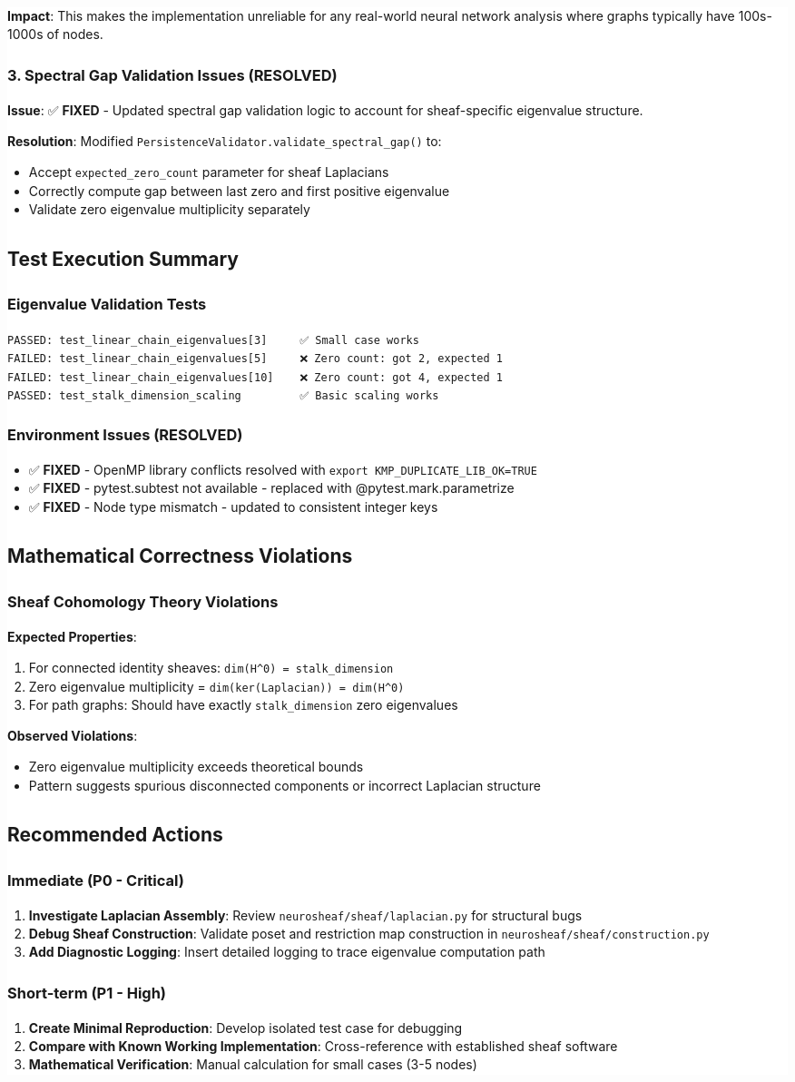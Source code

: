 **Impact**: This makes the implementation unreliable for any real-world neural network analysis where graphs typically have 100s-1000s of nodes.

### 3. Spectral Gap Validation Issues (RESOLVED)

**Issue**: ✅ **FIXED** - Updated spectral gap validation logic to account for sheaf-specific eigenvalue structure.

**Resolution**: Modified `PersistenceValidator.validate_spectral_gap()` to:
- Accept `expected_zero_count` parameter for sheaf Laplacians
- Correctly compute gap between last zero and first positive eigenvalue
- Validate zero eigenvalue multiplicity separately

## Test Execution Summary

### Eigenvalue Validation Tests
```
PASSED: test_linear_chain_eigenvalues[3]     ✅ Small case works
FAILED: test_linear_chain_eigenvalues[5]     ❌ Zero count: got 2, expected 1  
FAILED: test_linear_chain_eigenvalues[10]    ❌ Zero count: got 4, expected 1
PASSED: test_stalk_dimension_scaling         ✅ Basic scaling works
```

### Environment Issues (RESOLVED)
- ✅ **FIXED** - OpenMP library conflicts resolved with `export KMP_DUPLICATE_LIB_OK=TRUE`
- ✅ **FIXED** - pytest.subtest not available - replaced with @pytest.mark.parametrize  
- ✅ **FIXED** - Node type mismatch - updated to consistent integer keys

## Mathematical Correctness Violations

### Sheaf Cohomology Theory Violations

**Expected Properties**:
1. For connected identity sheaves: `dim(H^0) = stalk_dimension`
2. Zero eigenvalue multiplicity = `dim(ker(Laplacian)) = dim(H^0)`
3. For path graphs: Should have exactly `stalk_dimension` zero eigenvalues

**Observed Violations**:
- Zero eigenvalue multiplicity exceeds theoretical bounds
- Pattern suggests spurious disconnected components or incorrect Laplacian structure

## Recommended Actions

### Immediate (P0 - Critical)
1. **Investigate Laplacian Assembly**: Review `neurosheaf/sheaf/laplacian.py` for structural bugs
2. **Debug Sheaf Construction**: Validate poset and restriction map construction in `neurosheaf/sheaf/construction.py`
3. **Add Diagnostic Logging**: Insert detailed logging to trace eigenvalue computation path

### Short-term (P1 - High)
1. **Create Minimal Reproduction**: Develop isolated test case for debugging
2. **Compare with Known Working Implementation**: Cross-reference with established sheaf software
3. **Mathematical Verification**: Manual calculation for small cases (3-5 nodes)
